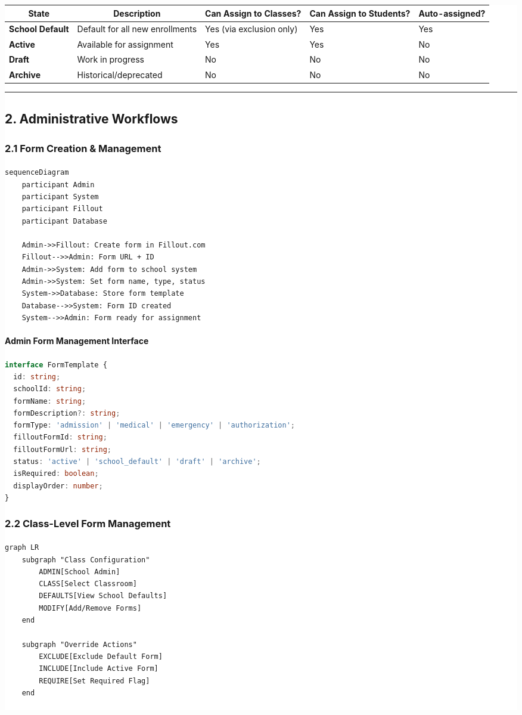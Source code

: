 | State | Description | Can Assign to Classes? | Can Assign to Students? | Auto-assigned? |
|-------|-------------|----------------------|----------------------|----------------|
| **School Default** | Default for all new enrollments | Yes (via exclusion only) | Yes | Yes |
| **Active** | Available for assignment | Yes | Yes | No |
| **Draft** | Work in progress | No | No | No |
| **Archive** | Historical/deprecated | No | No | No |

---

## 2. Administrative Workflows

### 2.1 Form Creation & Management

```mermaid
sequenceDiagram
    participant Admin
    participant System
    participant Fillout
    participant Database
    
    Admin->>Fillout: Create form in Fillout.com
    Fillout-->>Admin: Form URL + ID
    Admin->>System: Add form to school system
    Admin->>System: Set form name, type, status
    System->>Database: Store form template
    Database-->>System: Form ID created
    System-->>Admin: Form ready for assignment
```

#### Admin Form Management Interface
```typescript
interface FormTemplate {
  id: string;
  schoolId: string;
  formName: string;
  formDescription?: string;
  formType: 'admission' | 'medical' | 'emergency' | 'authorization';
  filloutFormId: string;
  filloutFormUrl: string;
  status: 'active' | 'school_default' | 'draft' | 'archive';
  isRequired: boolean;
  displayOrder: number;
}
```

### 2.2 Class-Level Form Management

```mermaid
graph LR
    subgraph "Class Configuration"
        ADMIN[School Admin]
        CLASS[Select Classroom]
        DEFAULTS[View School Defaults]
        MODIFY[Add/Remove Forms]
    end
    
    subgraph "Override Actions"
        EXCLUDE[Exclude Default Form]
        INCLUDE[Include Active Form]
        REQUIRE[Set Required Flag]
    end
    
```